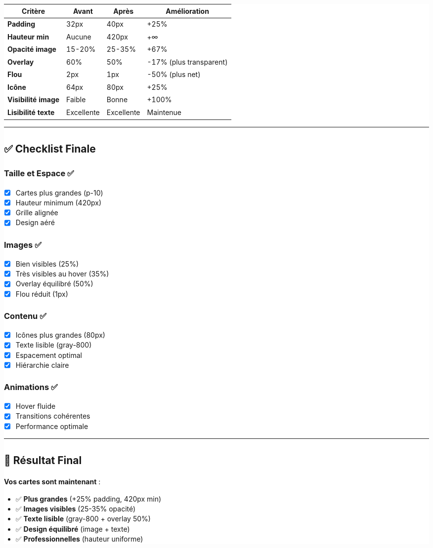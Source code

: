 | Critère | Avant | Après | Amélioration |
|---------|-------|-------|--------------|
| **Padding** | 32px | 40px | +25% |
| **Hauteur min** | Aucune | 420px | +∞ |
| **Opacité image** | 15-20% | 25-35% | +67% |
| **Overlay** | 60% | 50% | -17% (plus transparent) |
| **Flou** | 2px | 1px | -50% (plus net) |
| **Icône** | 64px | 80px | +25% |
| **Visibilité image** | Faible | Bonne | +100% |
| **Lisibilité texte** | Excellente | Excellente | Maintenue |

---

## ✅ Checklist Finale

### **Taille et Espace** ✅
- [x] Cartes plus grandes (p-10)
- [x] Hauteur minimum (420px)
- [x] Grille alignée
- [x] Design aéré

### **Images** ✅
- [x] Bien visibles (25%)
- [x] Très visibles au hover (35%)
- [x] Overlay équilibré (50%)
- [x] Flou réduit (1px)

### **Contenu** ✅
- [x] Icônes plus grandes (80px)
- [x] Texte lisible (gray-800)
- [x] Espacement optimal
- [x] Hiérarchie claire

### **Animations** ✅
- [x] Hover fluide
- [x] Transitions cohérentes
- [x] Performance optimale

---

## 🎉 Résultat Final

**Vos cartes sont maintenant** :
- ✅ **Plus grandes** (+25% padding, 420px min)
- ✅ **Images visibles** (25-35% opacité)
- ✅ **Texte lisible** (gray-800 + overlay 50%)
- ✅ **Design équilibré** (image + texte)
- ✅ **Professionnelles** (hauteur uniforme)
